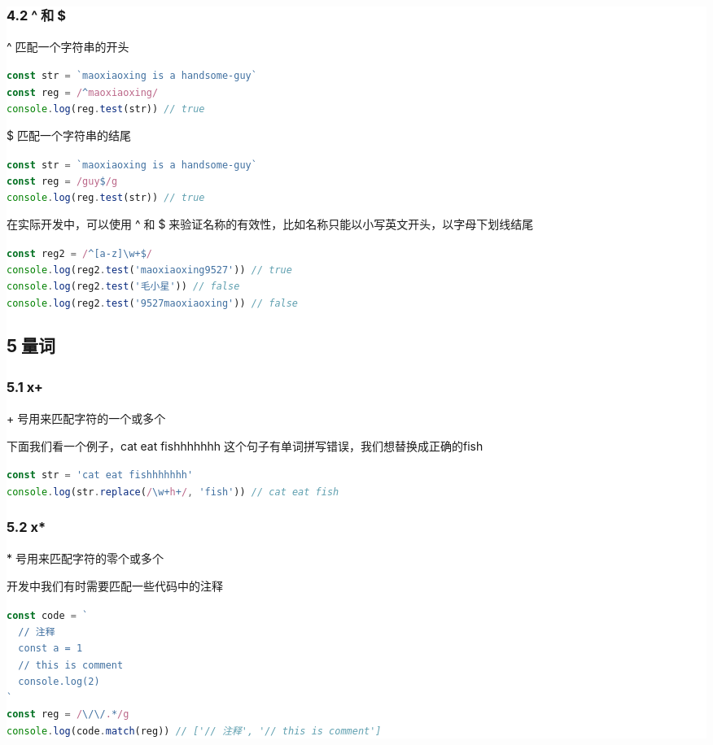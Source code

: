 ### 4.2 ^ 和 $

^ 匹配一个字符串的开头

```js
const str = `maoxiaoxing is a handsome-guy`
const reg = /^maoxiaoxing/
console.log(reg.test(str)) // true
```

$ 匹配一个字符串的结尾

```js
const str = `maoxiaoxing is a handsome-guy`
const reg = /guy$/g
console.log(reg.test(str)) // true
```

在实际开发中，可以使用 ^ 和 $ 来验证名称的有效性，比如名称只能以小写英文开头，以字母下划线结尾

```js
const reg2 = /^[a-z]\w+$/
console.log(reg2.test('maoxiaoxing9527')) // true
console.log(reg2.test('毛小星')) // false
console.log(reg2.test('9527maoxiaoxing')) // false
```

## 5 量词

### 5.1 x+

\+ 号用来匹配字符的一个或多个

下面我们看一个例子，cat eat fishhhhhhh 这个句子有单词拼写错误，我们想替换成正确的fish

```js
const str = 'cat eat fishhhhhhh'
console.log(str.replace(/\w+h+/, 'fish')) // cat eat fish
```

### 5.2 x*

\* 号用来匹配字符的零个或多个

开发中我们有时需要匹配一些代码中的注释

```js
const code = `
  // 注释
  const a = 1
  // this is comment
  console.log(2)
`
const reg = /\/\/.*/g
console.log(code.match(reg)) // ['// 注释', '// this is comment']
```
